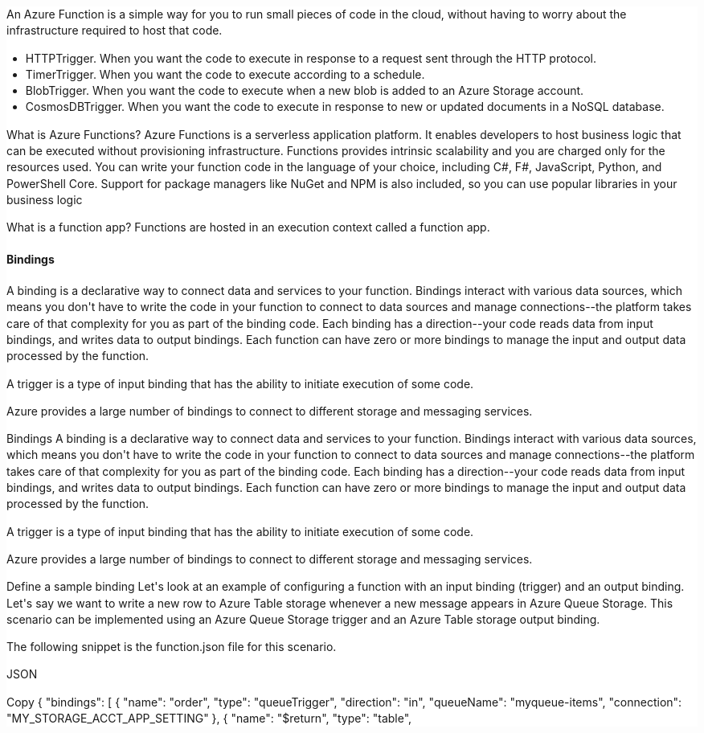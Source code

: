 An Azure Function is a simple way for you to run small pieces of code in the cloud, without having to worry about the infrastructure required to host that code.

- HTTPTrigger. When you want the code to execute in response to a request sent through the HTTP protocol.
- TimerTrigger. When you want the code to execute according to a schedule.
- BlobTrigger. When you want the code to execute when a new blob is added to an Azure Storage account.
- CosmosDBTrigger. When you want the code to execute in response to new or updated documents in a NoSQL database.

What is Azure Functions?
Azure Functions is a serverless application platform. It enables developers to host business logic that can be executed without provisioning infrastructure. Functions provides intrinsic scalability and you are charged only for the resources used. You can write your function code in the language of your choice, including C#, F#, JavaScript, Python, and PowerShell Core. Support for package managers like NuGet and NPM is also included, so you can use popular libraries in your business logic

What is a function app?
Functions are hosted in an execution context called a function app. 

#### Bindings

A binding is a declarative way to connect data and services to your function. Bindings interact with various data sources, which means you don't have to write the code in your function to connect to data sources and manage connections--the platform takes care of that complexity for you as part of the binding code. Each binding has a direction--your code reads data from input bindings, and writes data to output bindings. Each function can have zero or more bindings to manage the input and output data processed by the function.

A trigger is a type of input binding that has the ability to initiate execution of some code.

Azure provides a large number of bindings to connect to different storage and messaging services.

Bindings
A binding is a declarative way to connect data and services to your function. Bindings interact with various data sources, which means you don't have to write the code in your function to connect to data sources and manage connections--the platform takes care of that complexity for you as part of the binding code. Each binding has a direction--your code reads data from input bindings, and writes data to output bindings. Each function can have zero or more bindings to manage the input and output data processed by the function.

A trigger is a type of input binding that has the ability to initiate execution of some code.

Azure provides a large number of bindings to connect to different storage and messaging services.

Define a sample binding
Let's look at an example of configuring a function with an input binding (trigger) and an output binding. Let's say we want to write a new row to Azure Table storage whenever a new message appears in Azure Queue Storage. This scenario can be implemented using an Azure Queue Storage trigger and an Azure Table storage output binding.

The following snippet is the function.json file for this scenario.

JSON

Copy
{
  "bindings": [
    {
      "name": "order",
      "type": "queueTrigger",
      "direction": "in",
      "queueName": "myqueue-items",
      "connection": "MY_STORAGE_ACCT_APP_SETTING"
    },
    {
      "name": "$return",
      "type": "table",